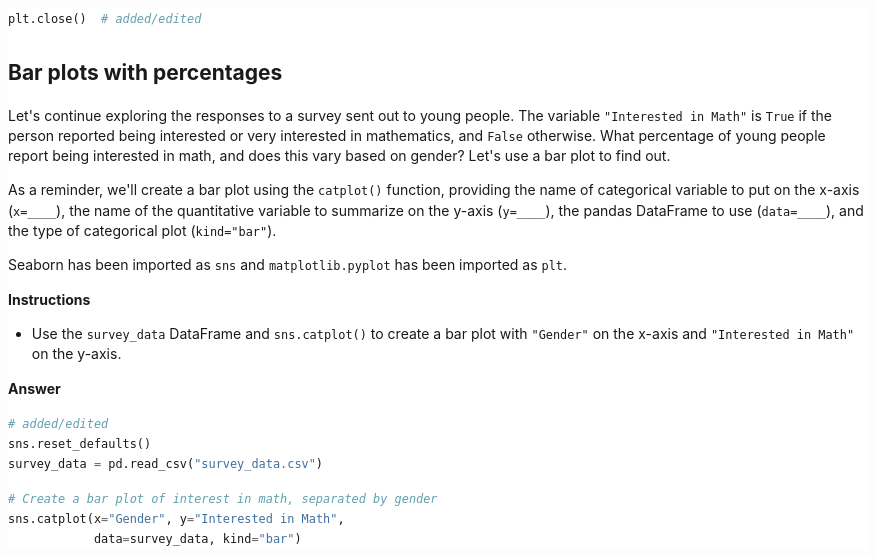 ``` python
plt.close()  # added/edited
```

## Bar plots with percentages

Let's continue exploring the responses to a survey sent out to young
people. The variable `"Interested in Math"` is `True` if the person
reported being interested or very interested in mathematics, and `False`
otherwise. What percentage of young people report being interested in
math, and does this vary based on gender? Let's use a bar plot to find
out.

As a reminder, we'll create a bar plot using the `catplot()` function,
providing the name of categorical variable to put on the x-axis
(`x=____`), the name of the quantitative variable to summarize on the
y-axis (`y=____`), the pandas DataFrame to use (`data=____`), and the
type of categorical plot (`kind="bar"`).

Seaborn has been imported as `sns` and `matplotlib.pyplot` has been
imported as `plt`.

**Instructions**

- Use the `survey_data` DataFrame and `sns.catplot()` to create a bar
  plot with `"Gender"` on the x-axis and `"Interested in Math"` on the
  y-axis.

**Answer**


``` python
# added/edited
sns.reset_defaults()
survey_data = pd.read_csv("survey_data.csv")
```


``` python
# Create a bar plot of interest in math, separated by gender
sns.catplot(x="Gender", y="Interested in Math",
            data=survey_data, kind="bar")
```
